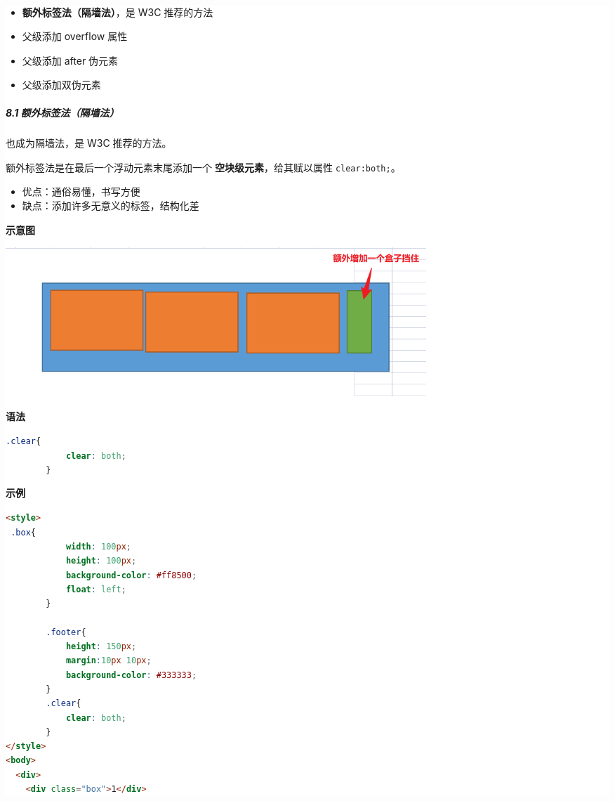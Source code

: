 - **额外标签法（隔墙法）**，是 W3C 推荐的方法

- 父级添加 overflow 属性

- 父级添加 after 伪元素

- 父级添加双伪元素

##### 8.1 额外标签法（隔墙法）

也成为隔墙法，是 W3C 推荐的方法。

额外标签法是在最后一个浮动元素末尾添加一个 **空块级元素**，给其赋以属性 `clear:both;`。

- 优点：通俗易懂，书写方便
- 缺点：添加许多无意义的标签，结构化差

**示意图**

<img src="imgs\image-20220705195239431.png" alt="image-20220705195239431" style="zoom: 67%;" />



**语法**

```css
.clear{
            clear: both;
        }
```



**示例**

```html
<style>
 .box{
            width: 100px;
            height: 100px;
            background-color: #ff8500;
            float: left;
        }

        .footer{
            height: 150px;
            margin:10px 10px;
            background-color: #333333;
        }
        .clear{
            clear: both;
        }
</style>
<body>
  <div>
    <div class="box">1</div>
```